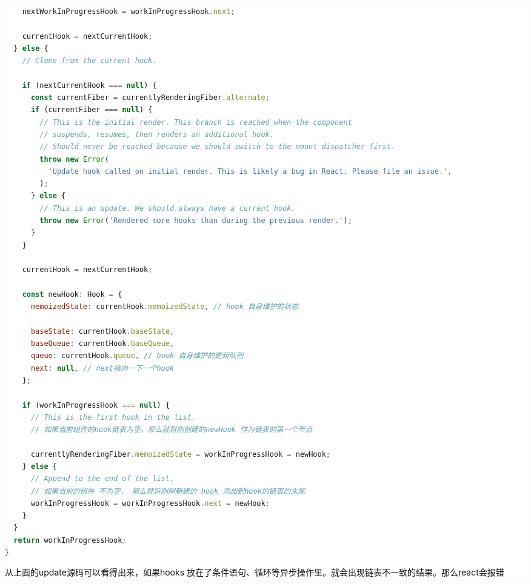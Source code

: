 ``` jsx
    nextWorkInProgressHook = workInProgressHook.next;

    currentHook = nextCurrentHook;
  } else {
    // Clone from the current hook.

    if (nextCurrentHook === null) {
      const currentFiber = currentlyRenderingFiber.alternate;
      if (currentFiber === null) {
        // This is the initial render. This branch is reached when the component
        // suspends, resumes, then renders an additional hook.
        // Should never be reached because we should switch to the mount dispatcher first.
        throw new Error(
          'Update hook called on initial render. This is likely a bug in React. Please file an issue.',
        );
      } else {
        // This is an update. We should always have a current hook.
        throw new Error('Rendered more hooks than during the previous render.');
      }
    }

    currentHook = nextCurrentHook;

    const newHook: Hook = {
      memoizedState: currentHook.memoizedState, // hook 自身维护的状态

      baseState: currentHook.baseState, 
      baseQueue: currentHook.baseQueue,
      queue: currentHook.queue, // hook 自身维护的更新队列 
      next: null, // next指向一下一个hook
    };

    if (workInProgressHook === null) {
      // This is the first hook in the list.
      // 如果当前组件的hook链表为空，那么就将刚创建的newHook 作为链表的第一个节点

      currentlyRenderingFiber.memoizedState = workInProgressHook = newHook;
    } else {
      // Append to the end of the list.
      // 如果当前的组件 不为空， 那么就将刚刚新建的 hook 添加到hook的链表的末尾
      workInProgressHook = workInProgressHook.next = newHook;
    }
  }
  return workInProgressHook;
}
```

从上面的update源码可以看得出来，如果hooks 放在了条件语句、循环等异步操作里。就会出现链表不一致的结果。那么react会报错 